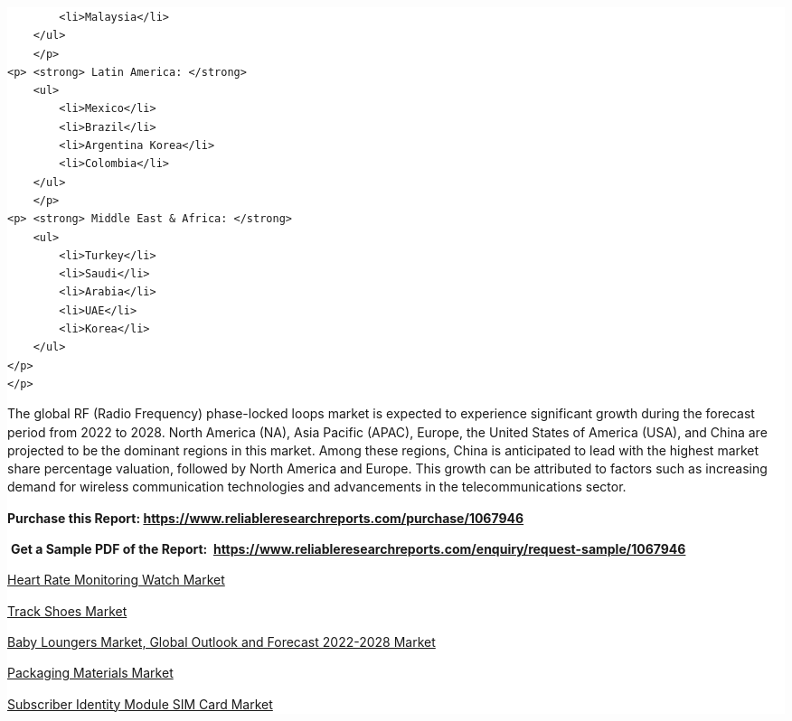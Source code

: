             <li>Malaysia</li>
        </ul>
        </p> 
    <p> <strong> Latin America: </strong>
        <ul>
            <li>Mexico</li>
            <li>Brazil</li>
            <li>Argentina Korea</li>
            <li>Colombia</li>
        </ul>
        </p> 
    <p> <strong> Middle East & Africa: </strong>
        <ul>
            <li>Turkey</li>
            <li>Saudi</li>
            <li>Arabia</li>
            <li>UAE</li>
            <li>Korea</li>
        </ul>
    </p>
    </p>
<p><p>The global RF (Radio Frequency) phase-locked loops market is expected to experience significant growth during the forecast period from 2022 to 2028. North America (NA), Asia Pacific (APAC), Europe, the United States of America (USA), and China are projected to be the dominant regions in this market. Among these regions, China is anticipated to lead with the highest market share percentage valuation, followed by North America and Europe. This growth can be attributed to factors such as increasing demand for wireless communication technologies and advancements in the telecommunications sector.</p></p>
<p><strong>Purchase this Report: <a href="https://www.reliableresearchreports.com/purchase/1067946">https://www.reliableresearchreports.com/purchase/1067946</a></strong></p>
<p>&nbsp;<strong>Get a Sample PDF of the Report:&nbsp;&nbsp;<a href="https://www.reliableresearchreports.com/enquiry/request-sample/1067946">https://www.reliableresearchreports.com/enquiry/request-sample/1067946</a></strong></p>
<p><strong></strong></p>
<p><p><a href="https://medium.com/@donaldmendez2018/heart-rate-monitoring-watch-market-size-growth-forecast-2023-2030-392dcd85f613">Heart Rate Monitoring Watch Market</a></p><p><a href="https://medium.com/@kennethjensen27/track-shoes-market-size-growth-forecast-2023-2030-d7b5a5686e4a">Track Shoes Market</a></p><p><a href="https://github.com/RickHolmes3/Market-Research-Report-List-1/blob/main/baby-loungers-market-global-outlook-and-forecast-2022-2028-market.md">Baby Loungers Market, Global Outlook and Forecast 2022-2028 Market</a></p><p><a href="https://www.linkedin.com/pulse/packaging-materials-market-challenges-opportunities-growth-rwzqe/">Packaging Materials Market</a></p><p><a href="https://www.reportprime.com/subscriber-identity-module-sim-card-r7100">Subscriber Identity Module SIM Card Market</a></p></p>